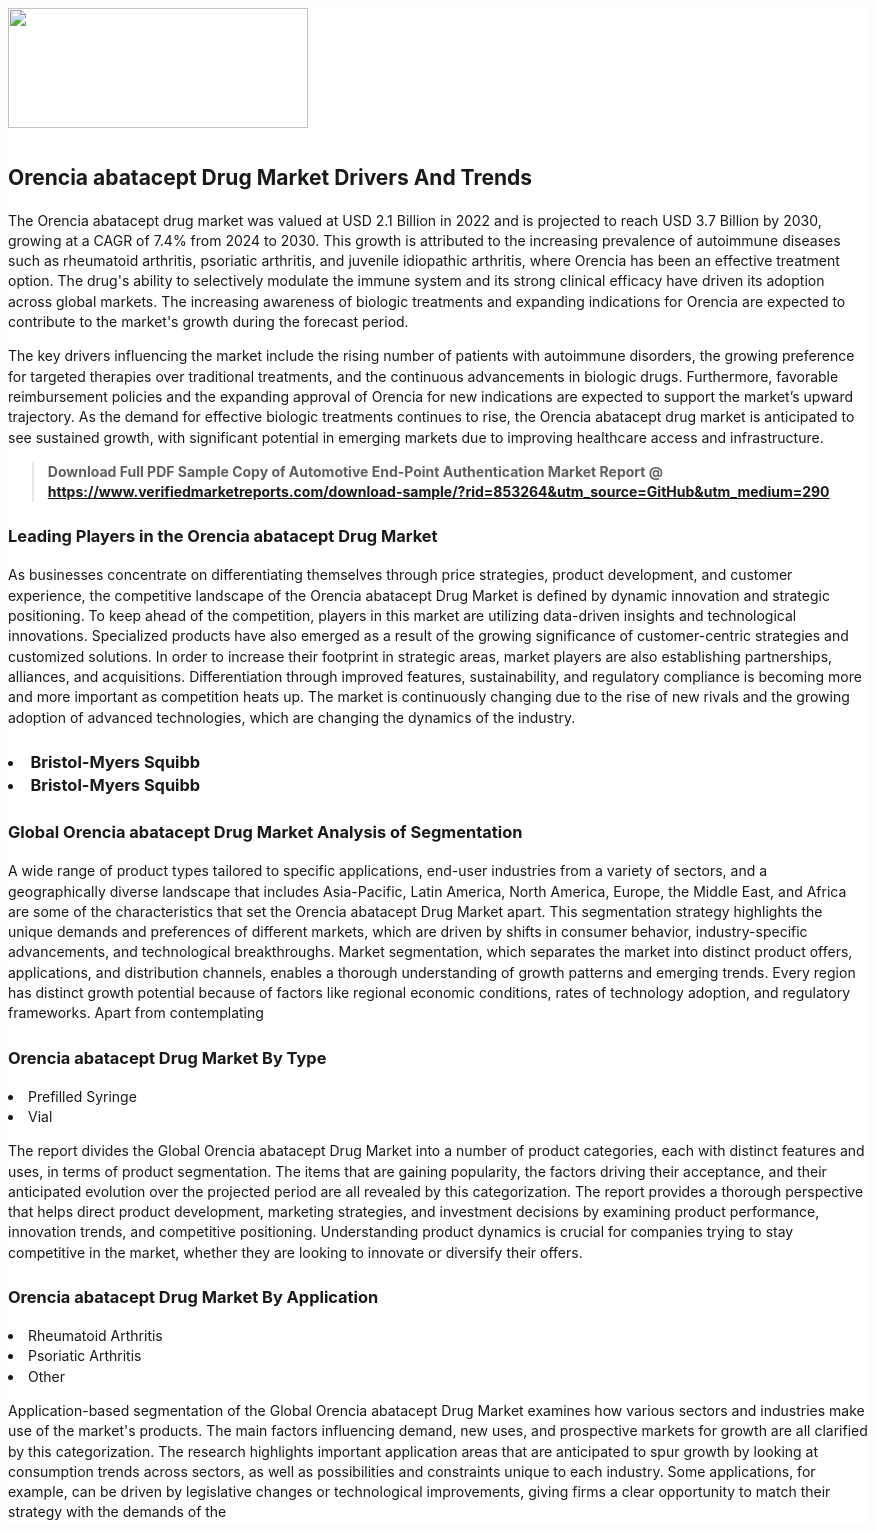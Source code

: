<img src="https://100x100musica.es/wp-content/uploads/2024/12/Verified-Market-Reports-4-300x120.jpg" alt="" width="300" height="120" class="alignnone size-medium wp-image-100382" /><p><h2>Orencia abatacept Drug Market Drivers And Trends</h2><p>The Orencia abatacept drug market was valued at USD 2.1 Billion in 2022 and is projected to reach USD 3.7 Billion by 2030, growing at a CAGR of 7.4% from 2024 to 2030. This growth is attributed to the increasing prevalence of autoimmune diseases such as rheumatoid arthritis, psoriatic arthritis, and juvenile idiopathic arthritis, where Orencia has been an effective treatment option. The drug's ability to selectively modulate the immune system and its strong clinical efficacy have driven its adoption across global markets. The increasing awareness of biologic treatments and expanding indications for Orencia are expected to contribute to the market's growth during the forecast period.</p><p>The key drivers influencing the market include the rising number of patients with autoimmune disorders, the growing preference for targeted therapies over traditional treatments, and the continuous advancements in biologic drugs. Furthermore, favorable reimbursement policies and the expanding approval of Orencia for new indications are expected to support the market’s upward trajectory. As the demand for effective biologic treatments continues to rise, the Orencia abatacept drug market is anticipated to see sustained growth, with significant potential in emerging markets due to improving healthcare access and infrastructure.</p></p><blockquote id="" class=""><strong>Download Full PDF Sample Copy of Automotive End-Point Authentication Market Report @ <a href="https://www.verifiedmarketreports.com/download-sample/?rid=853264&utm_source=GitHub&utm_medium=290" target="_blank">https://www.verifiedmarketreports.com/download-sample/?rid=853264&utm_source=GitHub&utm_medium=290</a></strong></blockquote><h3 id="" class="">Leading Players in the&nbsp;Orencia abatacept Drug Market</h3><p>As businesses concentrate on differentiating themselves through price strategies, product development, and customer experience, the competitive landscape of the Orencia abatacept Drug Market is defined by dynamic innovation and strategic positioning. To keep ahead of the competition, players in this market are utilizing data-driven insights and technological innovations. Specialized products have also emerged as a result of the growing significance of customer-centric strategies and customized solutions. In order to increase their footprint in strategic areas, market players are also establishing partnerships, alliances, and acquisitions. Differentiation through improved features, sustainability, and regulatory compliance is becoming more and more important as competition heats up. The market is continuously changing due to the rise of new rivals and the growing adoption of advanced technologies, which are changing the dynamics of the industry.</p><h3 class=""></Li><Li>Bristol-Myers Squibb</Li><Li> Bristol-Myers Squibb</h3><h3 id="" class="">Global&nbsp;Orencia abatacept Drug Market Analysis of Segmentation</h3><p id="" class="">A wide range of product types tailored to specific applications, end-user industries from a variety of sectors, and a geographically diverse landscape that includes Asia-Pacific, Latin America, North America, Europe, the Middle East, and Africa are some of the characteristics that set the Orencia abatacept Drug Market apart. This segmentation strategy highlights the unique demands and preferences of different markets, which are driven by shifts in consumer behavior, industry-specific advancements, and technological breakthroughs. Market segmentation, which separates the market into distinct product offers, applications, and distribution channels, enables a thorough understanding of growth patterns and emerging trends. Every region has distinct growth potential because of factors like regional economic conditions, rates of technology adoption, and regulatory frameworks. Apart from contemplating</p><h3 id="" class="">Orencia abatacept Drug Market&nbsp;By Type</h3><p></Li><Li>Prefilled Syringe</Li><Li> Vial</p><div class="article-main__content" data-test-id="publishing-text-block"><p>The report divides the Global Orencia abatacept Drug Market into a number of product categories, each with distinct features and uses, in terms of product segmentation. The items that are gaining popularity, the factors driving their acceptance, and their anticipated evolution over the projected period are all revealed by this categorization. The report provides a thorough perspective that helps direct product development, marketing strategies, and investment decisions by examining product performance, innovation trends, and competitive positioning. Understanding product dynamics is crucial for companies trying to stay competitive in the market, whether they are looking to innovate or diversify their offers.</p></div><h3 id="" class="">Orencia abatacept Drug Market&nbsp;By Application</h3><p class=""></Li><Li>Rheumatoid Arthritis</Li><Li> Psoriatic Arthritis</Li><Li> Other</p><div class="article-main__content" data-test-id="publishing-text-block"><p>Application-based segmentation of the Global Orencia abatacept Drug Market examines how various sectors and industries make use of the market's products. The main factors influencing demand, new uses, and prospective markets for growth are all clarified by this categorization. The research highlights important application areas that are anticipated to spur growth by looking at consumption trends across sectors, as well as possibilities and constraints unique to each industry. Some applications, for example, can be driven by legislative changes or technological improvements, giving firms a clear opportunity to match their strategy with the demands of the